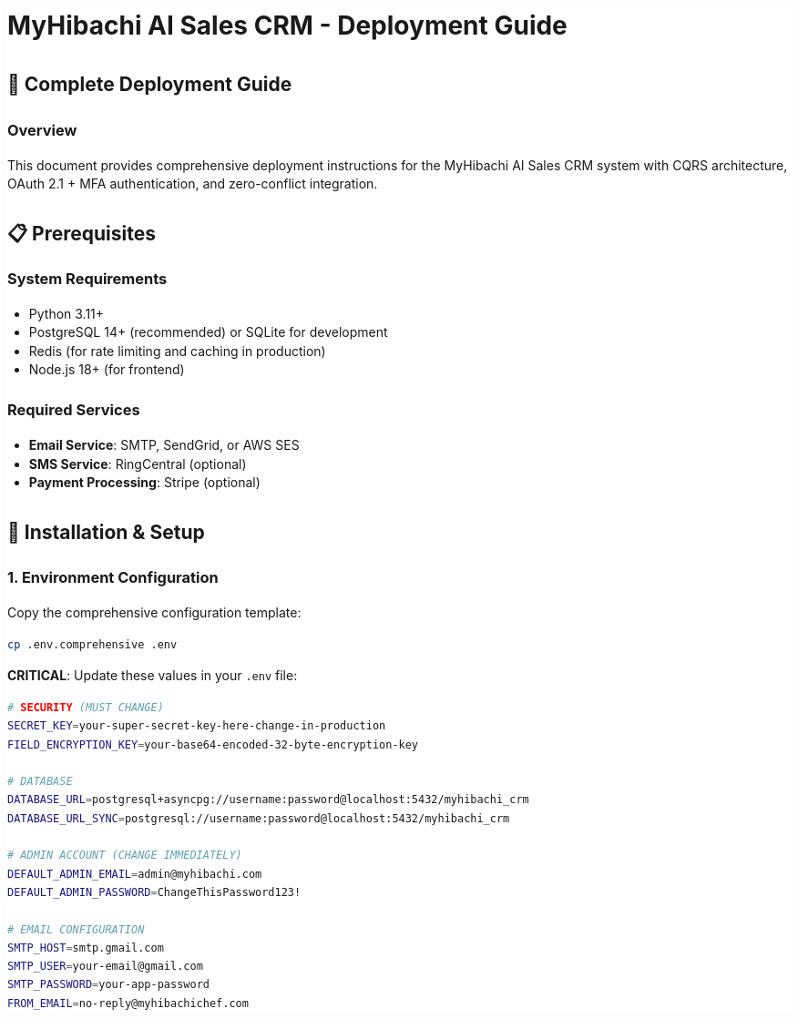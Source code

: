 # MyHibachi AI Sales CRM - Deployment Guide

## 🚀 Complete Deployment Guide

### Overview

This document provides comprehensive deployment instructions for the
MyHibachi AI Sales CRM system with CQRS architecture, OAuth 2.1 + MFA
authentication, and zero-conflict integration.

## 📋 Prerequisites

### System Requirements

- Python 3.11+
- PostgreSQL 14+ (recommended) or SQLite for development
- Redis (for rate limiting and caching in production)
- Node.js 18+ (for frontend)

### Required Services

- **Email Service**: SMTP, SendGrid, or AWS SES
- **SMS Service**: RingCentral (optional)
- **Payment Processing**: Stripe (optional)

## 🔧 Installation & Setup

### 1. Environment Configuration

Copy the comprehensive configuration template:

```bash
cp .env.comprehensive .env
```

**CRITICAL**: Update these values in your `.env` file:

```bash
# SECURITY (MUST CHANGE)
SECRET_KEY=your-super-secret-key-here-change-in-production
FIELD_ENCRYPTION_KEY=your-base64-encoded-32-byte-encryption-key

# DATABASE
DATABASE_URL=postgresql+asyncpg://username:password@localhost:5432/myhibachi_crm
DATABASE_URL_SYNC=postgresql://username:password@localhost:5432/myhibachi_crm

# ADMIN ACCOUNT (CHANGE IMMEDIATELY)
DEFAULT_ADMIN_EMAIL=admin@myhibachi.com
DEFAULT_ADMIN_PASSWORD=ChangeThisPassword123!

# EMAIL CONFIGURATION
SMTP_HOST=smtp.gmail.com
SMTP_USER=your-email@gmail.com
SMTP_PASSWORD=your-app-password
FROM_EMAIL=no-reply@myhibachichef.com
```
